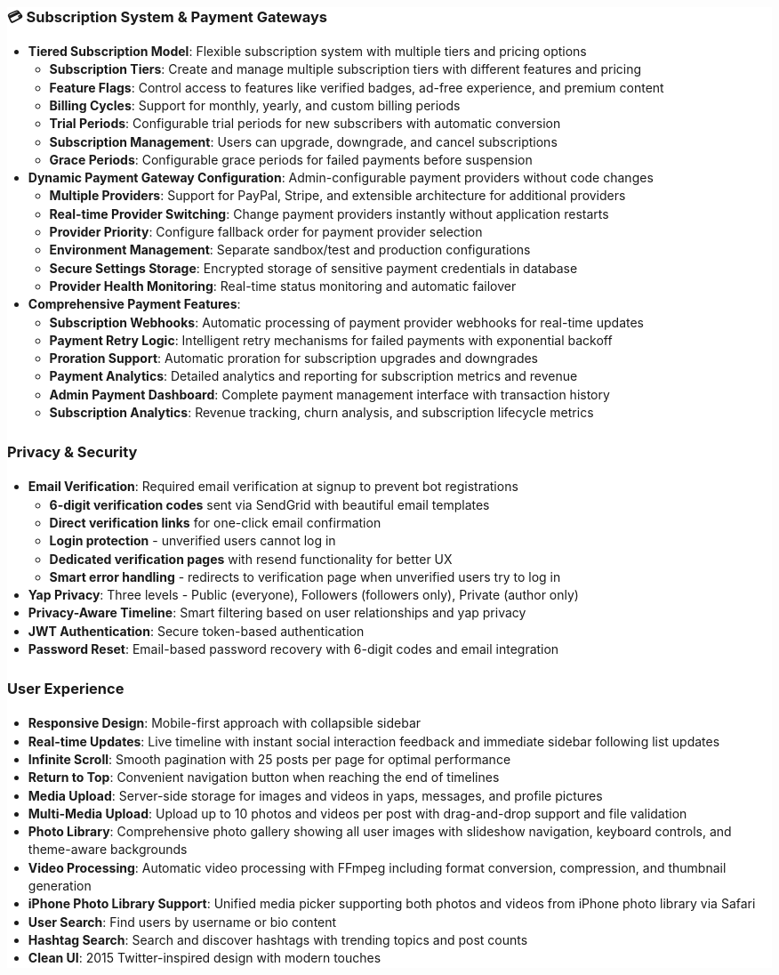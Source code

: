### 💳 Subscription System & Payment Gateways
- **Tiered Subscription Model**: Flexible subscription system with multiple tiers and pricing options
  - **Subscription Tiers**: Create and manage multiple subscription tiers with different features and pricing
  - **Feature Flags**: Control access to features like verified badges, ad-free experience, and premium content
  - **Billing Cycles**: Support for monthly, yearly, and custom billing periods
  - **Trial Periods**: Configurable trial periods for new subscribers with automatic conversion
  - **Subscription Management**: Users can upgrade, downgrade, and cancel subscriptions
  - **Grace Periods**: Configurable grace periods for failed payments before suspension
- **Dynamic Payment Gateway Configuration**: Admin-configurable payment providers without code changes
  - **Multiple Providers**: Support for PayPal, Stripe, and extensible architecture for additional providers
  - **Real-time Provider Switching**: Change payment providers instantly without application restarts
  - **Provider Priority**: Configure fallback order for payment provider selection
  - **Environment Management**: Separate sandbox/test and production configurations
  - **Secure Settings Storage**: Encrypted storage of sensitive payment credentials in database
  - **Provider Health Monitoring**: Real-time status monitoring and automatic failover
- **Comprehensive Payment Features**:
  - **Subscription Webhooks**: Automatic processing of payment provider webhooks for real-time updates
  - **Payment Retry Logic**: Intelligent retry mechanisms for failed payments with exponential backoff
  - **Proration Support**: Automatic proration for subscription upgrades and downgrades
  - **Payment Analytics**: Detailed analytics and reporting for subscription metrics and revenue
  - **Admin Payment Dashboard**: Complete payment management interface with transaction history
  - **Subscription Analytics**: Revenue tracking, churn analysis, and subscription lifecycle metrics

### Privacy & Security
- **Email Verification**: Required email verification at signup to prevent bot registrations
  - **6-digit verification codes** sent via SendGrid with beautiful email templates
  - **Direct verification links** for one-click email confirmation
  - **Login protection** - unverified users cannot log in
  - **Dedicated verification pages** with resend functionality for better UX
  - **Smart error handling** - redirects to verification page when unverified users try to log in
- **Yap Privacy**: Three levels - Public (everyone), Followers (followers only), Private (author only)
- **Privacy-Aware Timeline**: Smart filtering based on user relationships and yap privacy
- **JWT Authentication**: Secure token-based authentication
- **Password Reset**: Email-based password recovery with 6-digit codes and email integration

### User Experience
- **Responsive Design**: Mobile-first approach with collapsible sidebar
- **Real-time Updates**: Live timeline with instant social interaction feedback and immediate sidebar following list updates
- **Infinite Scroll**: Smooth pagination with 25 posts per page for optimal performance
- **Return to Top**: Convenient navigation button when reaching the end of timelines
- **Media Upload**: Server-side storage for images and videos in yaps, messages, and profile pictures
- **Multi-Media Upload**: Upload up to 10 photos and videos per post with drag-and-drop support and file validation
- **Photo Library**: Comprehensive photo gallery showing all user images with slideshow navigation, keyboard controls, and theme-aware backgrounds
- **Video Processing**: Automatic video processing with FFmpeg including format conversion, compression, and thumbnail generation
- **iPhone Photo Library Support**: Unified media picker supporting both photos and videos from iPhone photo library via Safari
- **User Search**: Find users by username or bio content
- **Hashtag Search**: Search and discover hashtags with trending topics and post counts
- **Clean UI**: 2015 Twitter-inspired design with modern touches